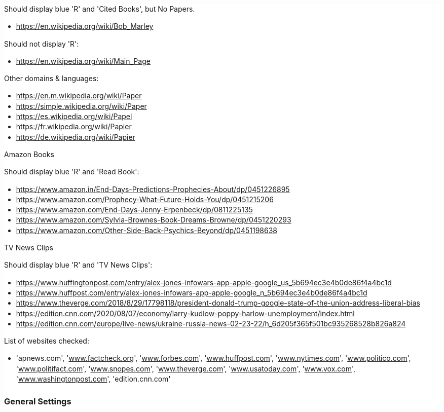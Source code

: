 Should display blue 'R' and 'Cited Books', but No Papers.
- https://en.wikipedia.org/wiki/Bob_Marley

Should not display 'R':
- https://en.wikipedia.org/wiki/Main_Page

Other domains & languages:
- https://en.m.wikipedia.org/wiki/Paper
- https://simple.wikipedia.org/wiki/Paper
- https://es.wikipedia.org/wiki/Papel
- https://fr.wikipedia.org/wiki/Papier
- https://de.wikipedia.org/wiki/Papier

</td>
</tr>

<tr>
<th>Amazon Books</th>
<td>

Should display blue 'R' and 'Read Book':
- https://www.amazon.in/End-Days-Predictions-Prophecies-About/dp/0451226895
- https://www.amazon.com/Prophecy-What-Future-Holds-You/dp/0451215206
- https://www.amazon.com/End-Days-Jenny-Erpenbeck/dp/0811225135
- https://www.amazon.com/Sylvia-Brownes-Book-Dreams-Browne/dp/0451220293
- https://www.amazon.com/Other-Side-Back-Psychics-Beyond/dp/0451198638

</td>
</tr>

<tr>
<th>TV News Clips</th>
<td>

Should display blue 'R' and 'TV News Clips':
- https://www.huffingtonpost.com/entry/alex-jones-infowars-app-apple-google_us_5b694ec3e4b0de86f4a4bc1d
- https://www.huffpost.com/entry/alex-jones-infowars-app-apple-google_n_5b694ec3e4b0de86f4a4bc1d
- https://www.theverge.com/2018/8/29/17798118/president-donald-trump-google-state-of-the-union-address-liberal-bias
- https://edition.cnn.com/2020/08/07/economy/larry-kudlow-poppy-harlow-unemployment/index.html
- https://edition.cnn.com/europe/live-news/ukraine-russia-news-02-23-22/h_6d205f365f501bc935268528b826a824

List of websites checked:
- 'apnews.com', 'www.factcheck.org', 'www.forbes.com', 'www.huffpost.com', 'www.nytimes.com', 'www.politico.com', 'www.politifact.com', 'www.snopes.com', 'www.theverge.com', 'www.usatoday.com', 'www.vox.com', 'www.washingtonpost.com', 'edition.cnn.com'

</td>
</tr>

</table>

### General Settings ###
